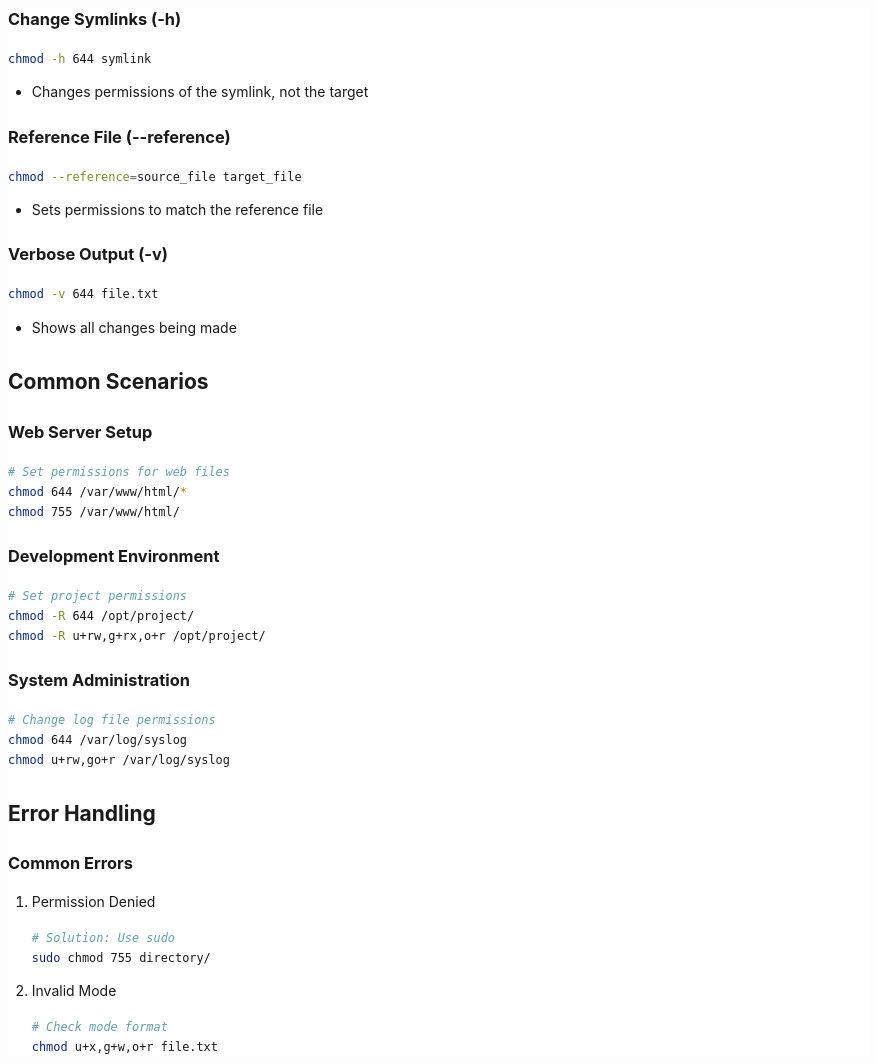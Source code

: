 ### Change Symlinks (-h)
```bash
chmod -h 644 symlink
```
- Changes permissions of the symlink, not the target

### Reference File (--reference)
```bash
chmod --reference=source_file target_file
```
- Sets permissions to match the reference file

### Verbose Output (-v)
```bash
chmod -v 644 file.txt
```
- Shows all changes being made

## Common Scenarios

### Web Server Setup
```bash
# Set permissions for web files
chmod 644 /var/www/html/*
chmod 755 /var/www/html/
```

### Development Environment  
```bash
# Set project permissions
chmod -R 644 /opt/project/
chmod -R u+rw,g+rx,o+r /opt/project/
```

### System Administration
```bash
# Change log file permissions
chmod 644 /var/log/syslog
chmod u+rw,go+r /var/log/syslog
```

## Error Handling

### Common Errors
1. Permission Denied
   ```bash
   # Solution: Use sudo
   sudo chmod 755 directory/
   ```

2. Invalid Mode
   ```bash
   # Check mode format
   chmod u+x,g+w,o+r file.txt
   ```
